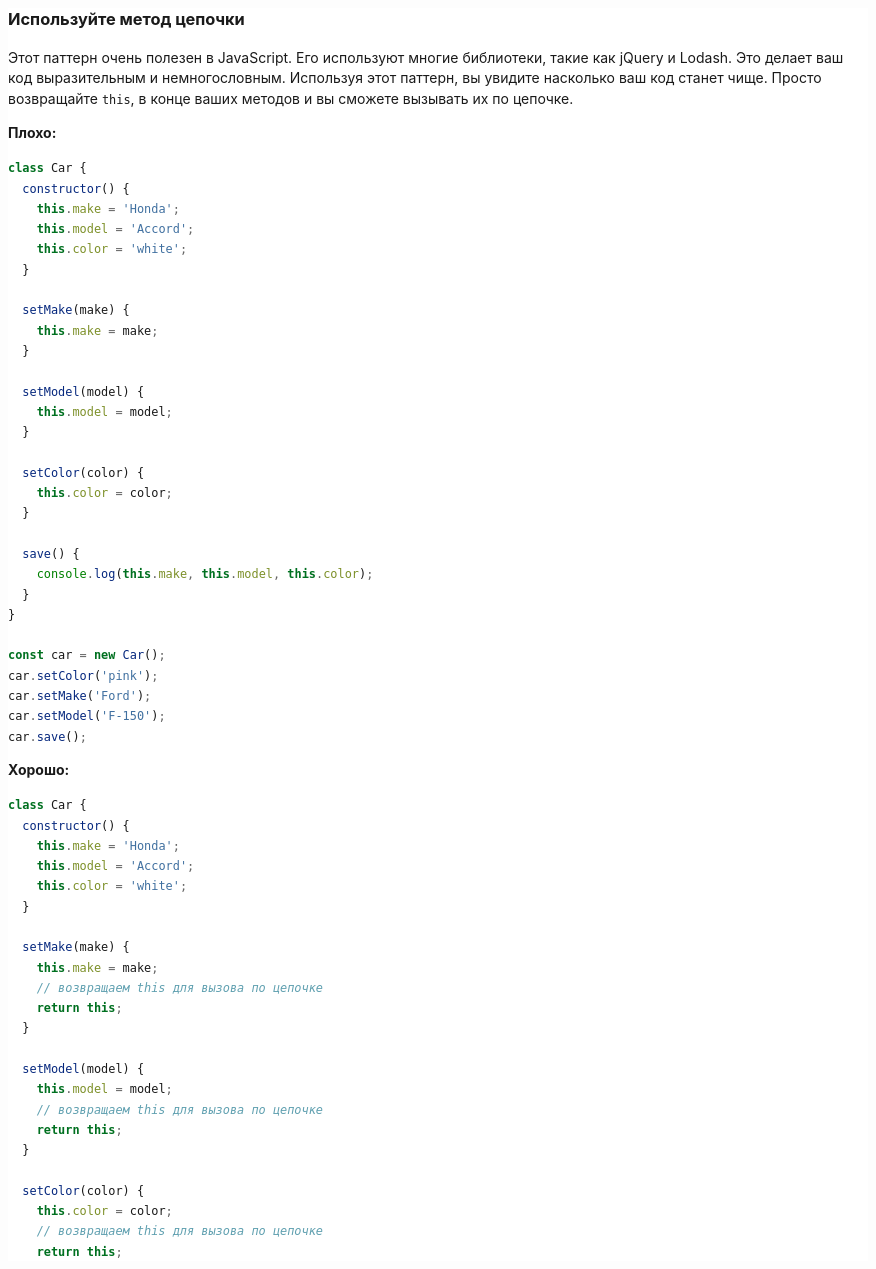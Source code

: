 ### Используйте метод цепочки
Этот паттерн очень полезен в JavaScript. Его используют многие библиотеки, такие как jQuery и Lodash. Это делает ваш код выразительным и немногословным. Используя этот паттерн, вы увидите насколько ваш код станет чище. Просто возвращайте `this`, в конце ваших методов и вы сможете вызывать их по цепочке.

**Плохо:**
```javascript
class Car {
  constructor() {
    this.make = 'Honda';
    this.model = 'Accord';
    this.color = 'white';
  }

  setMake(make) {
    this.make = make;
  }

  setModel(model) {
    this.model = model;
  }

  setColor(color) {
    this.color = color;
  }

  save() {
    console.log(this.make, this.model, this.color);
  }
}

const car = new Car();
car.setColor('pink');
car.setMake('Ford');
car.setModel('F-150');
car.save();
```

**Хорошо:**
```javascript
class Car {
  constructor() {
    this.make = 'Honda';
    this.model = 'Accord';
    this.color = 'white';
  }

  setMake(make) {
    this.make = make;
    // возвращаем this для вызова по цепочке
    return this;
  }

  setModel(model) {
    this.model = model;
    // возвращаем this для вызова по цепочке
    return this;
  }

  setColor(color) {
    this.color = color;
    // возвращаем this для вызова по цепочке
    return this;
```